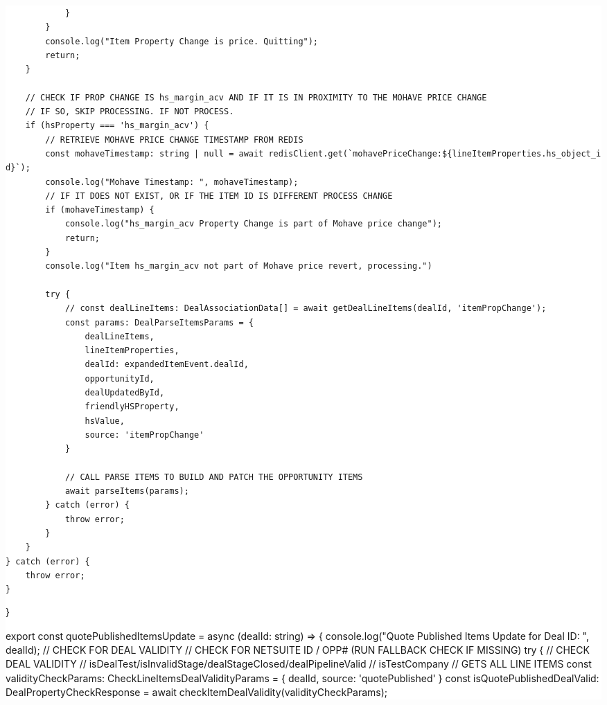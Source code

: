                 }
            }
            console.log("Item Property Change is price. Quitting");
            return;
        }

        // CHECK IF PROP CHANGE IS hs_margin_acv AND IF IT IS IN PROXIMITY TO THE MOHAVE PRICE CHANGE
        // IF SO, SKIP PROCESSING. IF NOT PROCESS.
        if (hsProperty === 'hs_margin_acv') {
            // RETRIEVE MOHAVE PRICE CHANGE TIMESTAMP FROM REDIS
            const mohaveTimestamp: string | null = await redisClient.get(`mohavePriceChange:${lineItemProperties.hs_object_id}`);
            console.log("Mohave Timestamp: ", mohaveTimestamp);
            // IF IT DOES NOT EXIST, OR IF THE ITEM ID IS DIFFERENT PROCESS CHANGE
            if (mohaveTimestamp) {
                console.log("hs_margin_acv Property Change is part of Mohave price change");
                return;
            }
            console.log("Item hs_margin_acv not part of Mohave price revert, processing.")

            try {
                // const dealLineItems: DealAssociationData[] = await getDealLineItems(dealId, 'itemPropChange');
                const params: DealParseItemsParams = {
                    dealLineItems,
                    lineItemProperties,
                    dealId: expandedItemEvent.dealId,
                    opportunityId,
                    dealUpdatedById,
                    friendlyHSProperty,
                    hsValue,
                    source: 'itemPropChange'
                }

                // CALL PARSE ITEMS TO BUILD AND PATCH THE OPPORTUNITY ITEMS
                await parseItems(params);
            } catch (error) {
                throw error;
            }
        }
    } catch (error) {
        throw error;
    }
}

export const quotePublishedItemsUpdate = async (dealId: string) => {
    console.log("Quote Published Items Update for Deal ID: ", dealId);
    // CHECK FOR DEAL VALIDITY
    // CHECK FOR NETSUITE ID / OPP# (RUN FALLBACK CHECK IF MISSING)
    try {
        // CHECK DEAL VALIDITY
        // isDealTest/isInvalidStage/dealStageClosed/dealPipelineValid
        // isTestCompany
        // GETS ALL LINE ITEMS
        const validityCheckParams: CheckLineItemsDealValidityParams = {
            dealId,
            source: 'quotePublished'
        }
        const isQuotePublishedDealValid: DealPropertyCheckResponse = await checkItemDealValidity(validityCheckParams);
